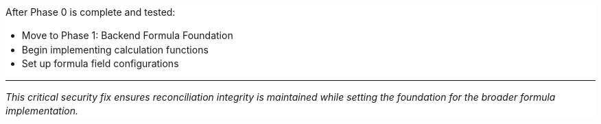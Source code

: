 After Phase 0 is complete and tested:
- Move to Phase 1: Backend Formula Foundation
- Begin implementing calculation functions
- Set up formula field configurations

---

*This critical security fix ensures reconciliation integrity is maintained while setting the foundation for the broader formula implementation.*